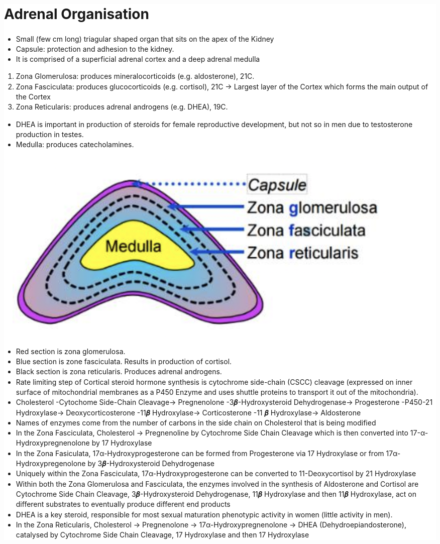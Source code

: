 
# Adrenal Organisation

- Small (few cm long) triagular shaped organ that sits on the apex of the Kidney
- Capsule: protection and adhesion to the kidney.
- It is comprised of a superficial adrenal cortex and a deep adrenal medulla
1. Zona Glomerulosa: produces mineralocorticoids (e.g. aldosterone), 21C.
2. Zona Fasciculata: produces glucocorticoids (e.g. cortisol), 21C → Largest layer of the Cortex which forms the main output of the Cortex
3. Zona Reticularis: produces adrenal androgens (e.g. DHEA), 19C.
- DHEA is important in production of steroids for female reproductive development, but not so in men due to
testosterone production in testes.
- Medulla: produces catecholamines.

![Screenshot 2022-01-27 at 09.35.08.png](%5B026%5D%20The%20Adrenal%20Axis%20c770006ef161479abf52b7ebbb34ae65/Screenshot_2022-01-27_at_09.35.08.png)

- Red section is zona glomerulosa.
- Blue section is zone fasciculata.
Results in production of cortisol.
- Black section is zona reticularis.
Produces adrenal androgens.
- Rate limiting step of Cortical steroid hormone synthesis is cytochrome side-chain (CSCC) cleavage (expressed on inner surface of mitochondrial membranes as a P450 Enzyme and uses shuttle proteins to transport it out of the mitochondria).
- Cholesterol -Cytochome Side-Chain Cleavage→ Pregnenolone -3𝜷-Hydroxysteroid Dehydrogenase→ Progesterone -P450-21 Hydroxylase→ Deoxycorticosterone -11𝜷 Hydroxylase→ Corticosterone -11 𝜷 Hydroxylase→ Aldosterone
- Names of enzymes come from the number of carbons in the side chain on Cholesterol that is being modified
- In the Zona Fasciculata, Cholesterol → Pregnenoline by Cytochrome Side Chain Cleavage which is then converted into 17-α-Hydroxypregnenolone by 17 Hydroxylase
- In the Zona Fasiculata, 17α-Hydroxyprogesterone can be formed from Progesterone via 17 Hydroxylase or from 17α-Hydroxypregenolone by 3𝜷-Hydroxysteroid Dehydrogenase
- Uniquely within the Zona Fasciculata, 17α-Hydroxyprogesterone can be converted to 11-Deoxycortisol by 21 Hydroxylase
- Within both the Zona Glomerulosa and Fasciculata, the enzymes involved in the synthesis of Aldosterone and Cortisol are Cytochrome Side Chain Cleavage, 3𝜷-Hydroxysteroid Dehydrogenase, 11𝜷 Hydroxylase and then 11𝜷 Hydroxylase, act on different substrates to eventually produce different end products
- DHEA is a key steroid, responsible for most sexual maturation phenotypic activity in women (little activity in men).
- In the Zona Reticularis, Cholesterol → Pregnenolone → 17α-Hydroxypregnenolone → DHEA (Dehydroepiandosterone), catalysed by Cytochrome Side Chain Cleavage, 17 Hydroxylase and then 17 Hydroxylase
